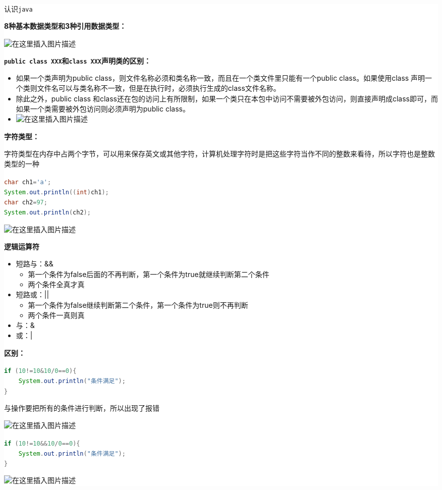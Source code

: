 认识`java`

**8种基本数据类型和3种引用数据类型：**

![在这里插入图片描述](https://img-blog.csdnimg.cn/20191127130519174.png?x-oss-process=image/watermark,type_ZmFuZ3poZW5naGVpdGk,shadow_10,text_aHR0cHM6Ly9ibG9nLmNzZG4ubmV0L3FxXzQ0MjU3Mzgz,size_16,color_FFFFFF,t_70)

**`public class XXX`和`class XXX`声明类的区别：**

-  如果一个类声明为public class，则文件名称必须和类名称一致，而且在一个类文件里只能有一个public class。如果使用class 声明一个类则文件名可以与类名称不一致，但是在执行时，必须执行生成的class文件名称。
-  除此之外，public class 和class还在包的访问上有所限制，如果一个类只在本包中访问不需要被外包访问，则直接声明成class即可，而如果一个类需要被外包访问则必须声明为public class。
-  ![在这里插入图片描述](https://img-blog.csdnimg.cn/20191127130536210.png)

**字符类型：**

字符类型在内存中占两个字节，可以用来保存英文或其他字符，计算机处理字符时是把这些字符当作不同的整数来看待，所以字符也是整数类型的一种

```java
char ch1='a';
System.out.println((int)ch1);
char ch2=97;
System.out.println(ch2);
```

![在这里插入图片描述](https://img-blog.csdnimg.cn/20191127130614236.png)

**逻辑运算符**

- 短路与：&&
  - 第一个条件为false后面的不再判断，第一个条件为true就继续判断第二个条件
  - 两个条件全真才真
- 短路或：||
  - 第一个条件为false继续判断第二个条件，第一个条件为true则不再判断
  - 两个条件一真则真
- 与：&
- 或：|

**区别：**

```java 
if (10!=10&10/0==0){
    System.out.println("条件满足");
}
```

与操作要把所有的条件进行判断，所以出现了报错

![在这里插入图片描述](https://img-blog.csdnimg.cn/20191127130638922.png)

```java
if (10!=10&&10/0==0){
    System.out.println("条件满足");
}
```

![在这里插入图片描述](https://img-blog.csdnimg.cn/20191127130650607.png)

